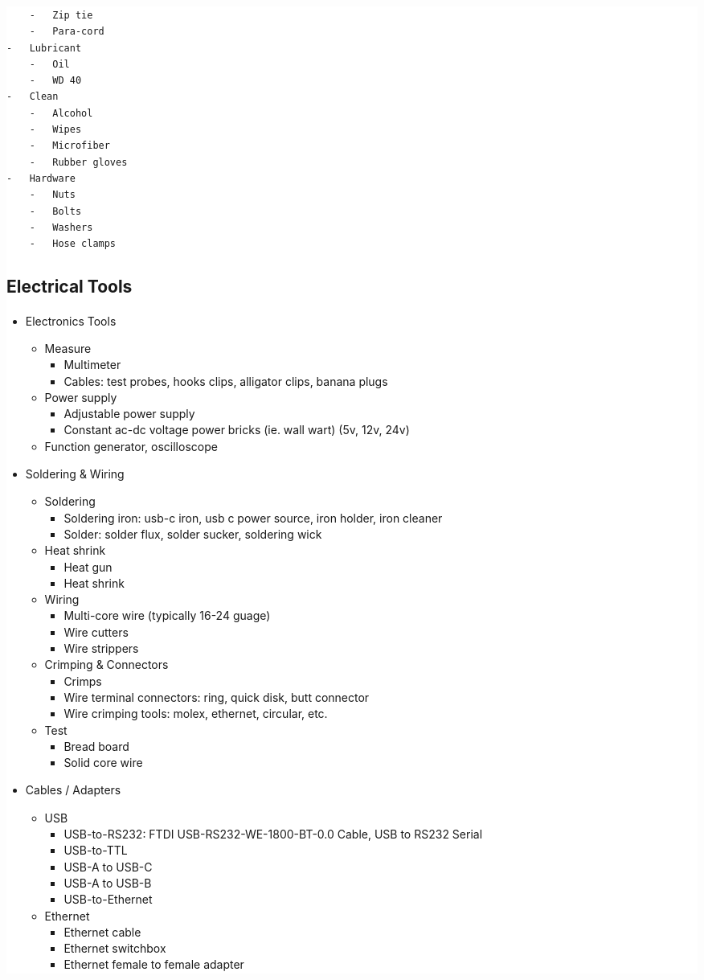 		-   Zip tie
		-   Para-cord
	-   Lubricant
		-   Oil 
		-   WD 40
	-   Clean
		-   Alcohol
		-   Wipes 
		-   Microfiber
		-   Rubber gloves
	-   Hardware
		-   Nuts
		-   Bolts 
		-   Washers 
		-   Hose clamps

		
## Electrical Tools
- Electronics Tools
	-   Measure
		- Multimeter
		- Cables: test probes, hooks clips, alligator clips, banana plugs
	-   Power supply
		- Adjustable power supply
		- Constant ac-dc voltage power bricks (ie. wall wart) (5v, 12v, 24v)  
	-   Function generator, oscilloscope
	
- Soldering & Wiring
	-   Soldering
		-   Soldering iron: usb-c iron, usb c power source, iron holder, iron cleaner
		-   Solder: solder flux, solder sucker, soldering wick
	-   Heat shrink
		-   Heat gun
		-   Heat shrink
	-   Wiring
		- Multi-core wire (typically 16-24 guage)
		- Wire cutters
		- Wire strippers
	- Crimping & Connectors
		- Crimps
		- Wire terminal connectors: ring, quick disk, butt connector
		- Wire crimping tools: molex, ethernet, circular, etc.
	-   Test 
		-  Bread board
		-  Solid core wire

- Cables / Adapters
	- USB
		- USB-to-RS232: FTDI USB-RS232-WE-1800-BT-0.0 Cable, USB to RS232 Serial
		- USB-to-TTL
		- USB-A to USB-C
		- USB-A to USB-B
		- USB-to-Ethernet
	- Ethernet
		- Ethernet cable
		- Ethernet switchbox
		- Ethernet female to female adapter 
